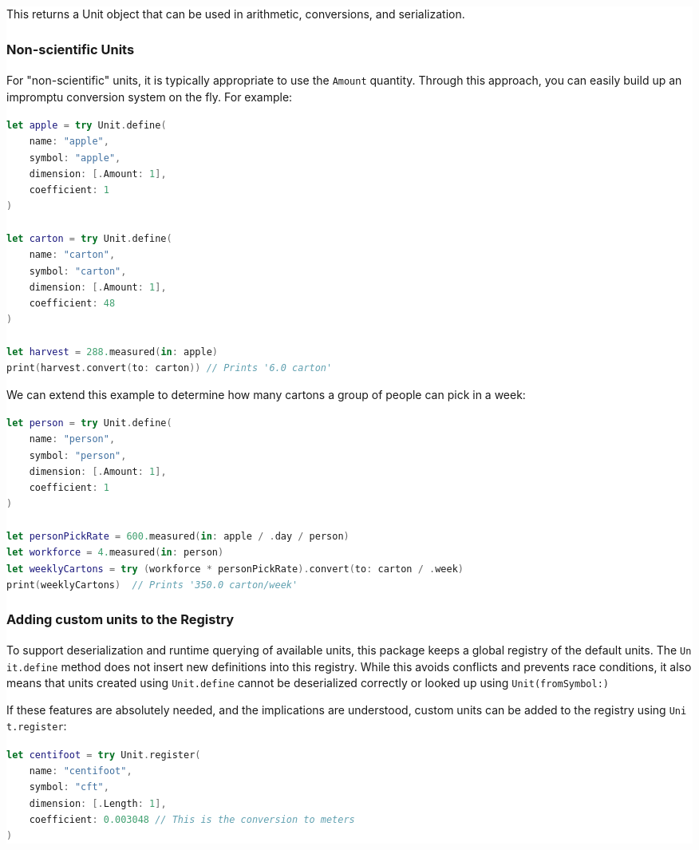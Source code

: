 This returns a Unit object that can be used in arithmetic, conversions, and serialization.

### Non-scientific Units

For "non-scientific" units, it is typically appropriate to use the `Amount` quantity. Through this approach, you can easily build up an impromptu conversion system on the fly. For example:

```swift
let apple = try Unit.define(
    name: "apple",
    symbol: "apple",
    dimension: [.Amount: 1],
    coefficient: 1
)

let carton = try Unit.define(
    name: "carton",
    symbol: "carton",
    dimension: [.Amount: 1],
    coefficient: 48
)

let harvest = 288.measured(in: apple)
print(harvest.convert(to: carton)) // Prints '6.0 carton'
```

We can extend this example to determine how many cartons a group of people can pick in a week:

```swift
let person = try Unit.define(
    name: "person",
    symbol: "person",
    dimension: [.Amount: 1],
    coefficient: 1
)

let personPickRate = 600.measured(in: apple / .day / person)
let workforce = 4.measured(in: person)
let weeklyCartons = try (workforce * personPickRate).convert(to: carton / .week)
print(weeklyCartons)  // Prints '350.0 carton/week'
```

### Adding custom units to the Registry

To support deserialization and runtime querying of available units, this package keeps a global registry of the default units. The `Unit.define` method does not insert new definitions into this registry. While this avoids conflicts and prevents race conditions, it also means that units created using `Unit.define` cannot be deserialized correctly or looked up using `Unit(fromSymbol:)`

If these features are absolutely needed, and the implications are understood, custom units can be added to the registry using `Unit.register`:

```swift
let centifoot = try Unit.register(
    name: "centifoot",
    symbol: "cft",
    dimension: [.Length: 1],
    coefficient: 0.003048 // This is the conversion to meters
)
```
